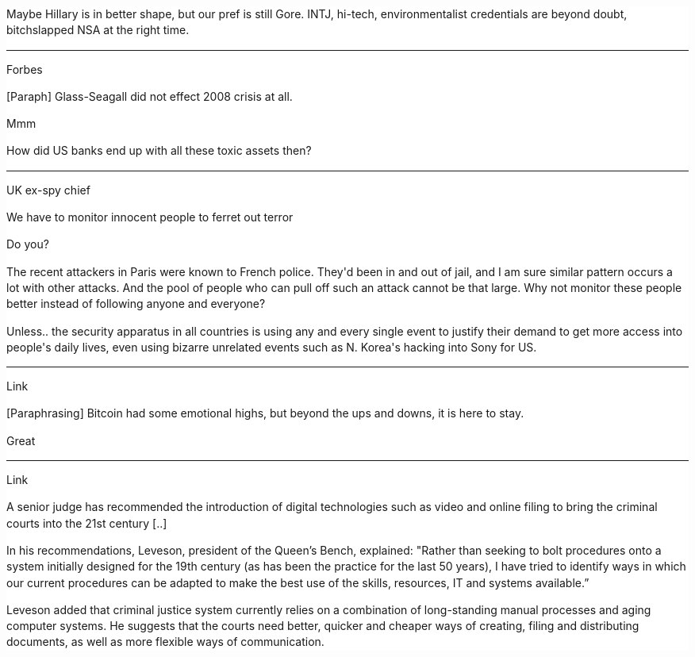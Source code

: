Maybe Hillary is in better shape, but our pref is still Gore. INTJ,
hi-tech, environmentalist credentials are beyond doubt, bitchslapped
NSA at the right time.

---

Forbes

[Paraph] Glass-Seagall did not effect 2008 crisis at all.

Mmm

How did US banks end up with all these toxic assets then?

---

UK ex-spy chief

We have to monitor innocent people to ferret out terror

Do you? 

The recent attackers in Paris were known to French police. They'd been
in and out of jail, and I am sure similar pattern occurs a lot with
other attacks. And the pool of people who can pull off such an attack
cannot be that large. Why not monitor these people better instead of
following anyone and everyone?

Unless.. the security apparatus in all countries is using any and
every single event to justify their demand to get more access into
people's daily lives, even using bizarre unrelated events such as
N. Korea's hacking into Sony for US.

---

Link

[Paraphrasing] Bitcoin had some emotional highs, but beyond the ups
and downs, it is here to stay.

Great

---

Link

A senior judge has recommended the introduction of digital
technologies such as video and online filing to bring the criminal
courts into the 21st century [..]

In his recommendations, Leveson, president of the Queen’s Bench,
explained: "Rather than seeking to bolt procedures onto a system
initially designed for the 19th century (as has been the practice for
the last 50 years), I have tried to identify ways in which our current
procedures can be adapted to make the best use of the skills,
resources, IT and systems available.”

Leveson added that criminal justice system currently relies on a
combination of long-standing manual processes and aging computer
systems. He suggests that the courts need better, quicker and cheaper
ways of creating, filing and distributing documents, as well as more
flexible ways of communication.
